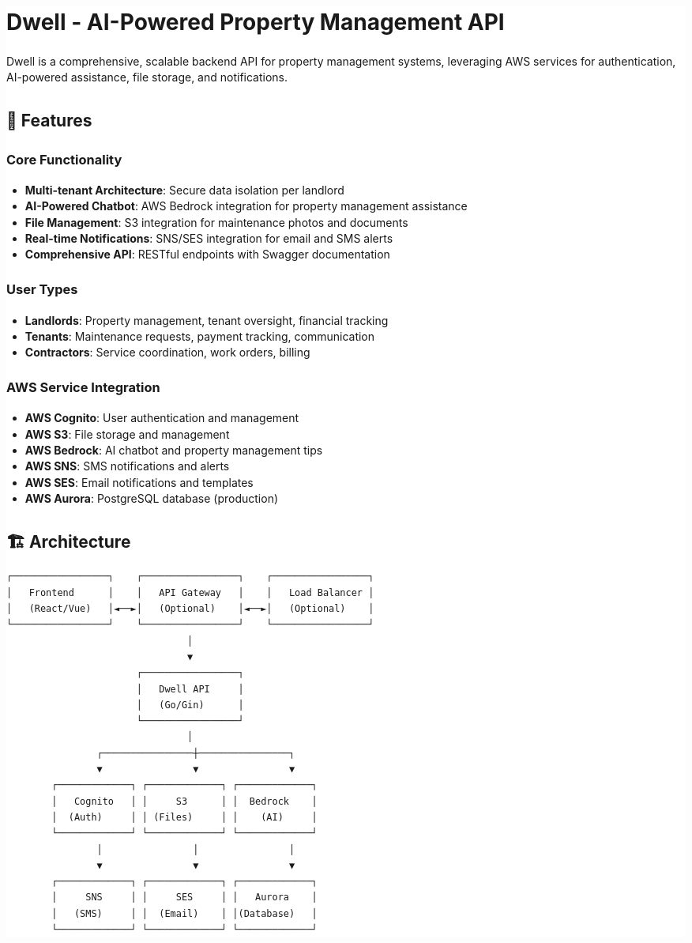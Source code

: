 # Dwell - AI-Powered Property Management API

Dwell is a comprehensive, scalable backend API for property management systems, leveraging AWS services for authentication, AI-powered assistance, file storage, and notifications.

## 🚀 Features

### Core Functionality
- **Multi-tenant Architecture**: Secure data isolation per landlord
- **AI-Powered Chatbot**: AWS Bedrock integration for property management assistance
- **File Management**: S3 integration for maintenance photos and documents
- **Real-time Notifications**: SNS/SES integration for email and SMS alerts
- **Comprehensive API**: RESTful endpoints with Swagger documentation

### User Types
- **Landlords**: Property management, tenant oversight, financial tracking
- **Tenants**: Maintenance requests, payment tracking, communication
- **Contractors**: Service coordination, work orders, billing

### AWS Service Integration
- **AWS Cognito**: User authentication and management
- **AWS S3**: File storage and management
- **AWS Bedrock**: AI chatbot and property management tips
- **AWS SNS**: SMS notifications and alerts
- **AWS SES**: Email notifications and templates
- **AWS Aurora**: PostgreSQL database (production)

## 🏗️ Architecture

```
┌─────────────────┐    ┌─────────────────┐    ┌─────────────────┐
│   Frontend      │    │   API Gateway   │    │   Load Balancer │
│   (React/Vue)   │◄──►│   (Optional)    │◄──►│   (Optional)    │
└─────────────────┘    └─────────────────┘    └─────────────────┘
                                │
                                ▼
                       ┌─────────────────┐
                       │   Dwell API     │
                       │   (Go/Gin)      │
                       └─────────────────┘
                                │
                ┌────────────────┼────────────────┐
                ▼                ▼                ▼
        ┌─────────────┐ ┌─────────────┐ ┌─────────────┐
        │   Cognito   │ │     S3      │ │  Bedrock    │
        │  (Auth)     │ │ (Files)     │ │    (AI)     │
        └─────────────┘ └─────────────┘ └─────────────┘
                │                │                │
                ▼                ▼                ▼
        ┌─────────────┐ ┌─────────────┐ ┌─────────────┐
        │     SNS     │ │     SES     │ │   Aurora    │
        │   (SMS)     │ │  (Email)    │ │(Database)   │
        └─────────────┘ └─────────────┘ └─────────────┘
```
